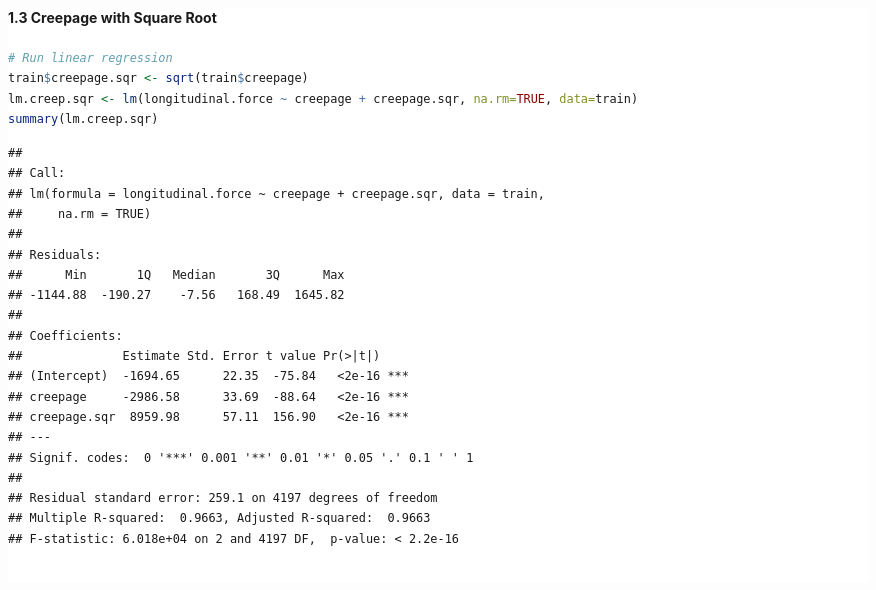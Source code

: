 #### 1.3 Creepage with Square Root

``` r
# Run linear regression
train$creepage.sqr <- sqrt(train$creepage)
lm.creep.sqr <- lm(longitudinal.force ~ creepage + creepage.sqr, na.rm=TRUE, data=train)
summary(lm.creep.sqr)
```

    ## 
    ## Call:
    ## lm(formula = longitudinal.force ~ creepage + creepage.sqr, data = train, 
    ##     na.rm = TRUE)
    ## 
    ## Residuals:
    ##      Min       1Q   Median       3Q      Max 
    ## -1144.88  -190.27    -7.56   168.49  1645.82 
    ## 
    ## Coefficients:
    ##              Estimate Std. Error t value Pr(>|t|)    
    ## (Intercept)  -1694.65      22.35  -75.84   <2e-16 ***
    ## creepage     -2986.58      33.69  -88.64   <2e-16 ***
    ## creepage.sqr  8959.98      57.11  156.90   <2e-16 ***
    ## ---
    ## Signif. codes:  0 '***' 0.001 '**' 0.01 '*' 0.05 '.' 0.1 ' ' 1
    ## 
    ## Residual standard error: 259.1 on 4197 degrees of freedom
    ## Multiple R-squared:  0.9663, Adjusted R-squared:  0.9663 
    ## F-statistic: 6.018e+04 on 2 and 4197 DF,  p-value: < 2.2e-16

<br>
